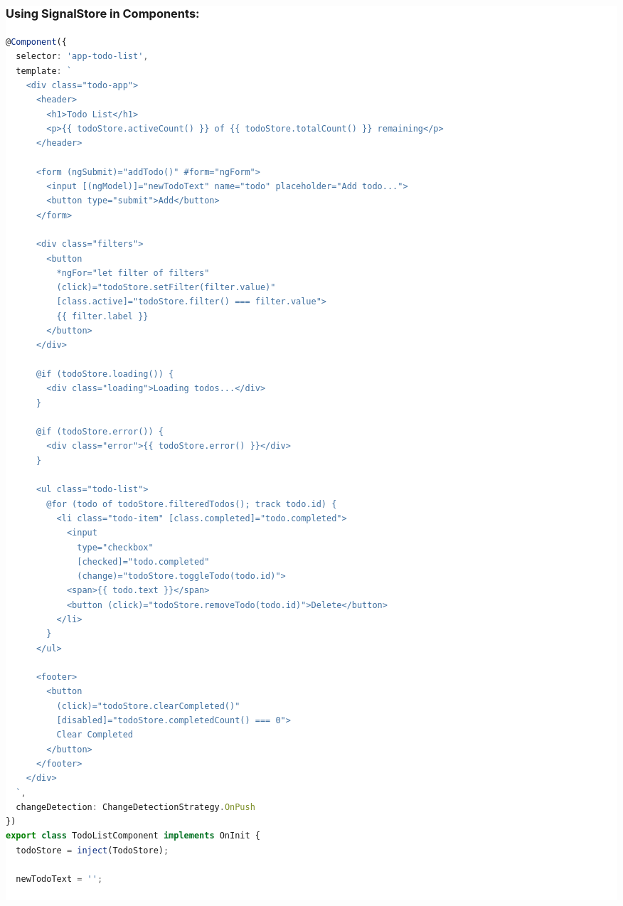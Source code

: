 
### **Using SignalStore in Components:**

```typescript
@Component({
  selector: 'app-todo-list',
  template: `
    <div class="todo-app">
      <header>
        <h1>Todo List</h1>
        <p>{{ todoStore.activeCount() }} of {{ todoStore.totalCount() }} remaining</p>
      </header>
      
      <form (ngSubmit)="addTodo()" #form="ngForm">
        <input [(ngModel)]="newTodoText" name="todo" placeholder="Add todo...">
        <button type="submit">Add</button>
      </form>
      
      <div class="filters">
        <button 
          *ngFor="let filter of filters"
          (click)="todoStore.setFilter(filter.value)"
          [class.active]="todoStore.filter() === filter.value">
          {{ filter.label }}
        </button>
      </div>
      
      @if (todoStore.loading()) {
        <div class="loading">Loading todos...</div>
      }
      
      @if (todoStore.error()) {
        <div class="error">{{ todoStore.error() }}</div>
      }
      
      <ul class="todo-list">
        @for (todo of todoStore.filteredTodos(); track todo.id) {
          <li class="todo-item" [class.completed]="todo.completed">
            <input 
              type="checkbox" 
              [checked]="todo.completed"
              (change)="todoStore.toggleTodo(todo.id)">
            <span>{{ todo.text }}</span>
            <button (click)="todoStore.removeTodo(todo.id)">Delete</button>
          </li>
        }
      </ul>
      
      <footer>
        <button 
          (click)="todoStore.clearCompleted()"
          [disabled]="todoStore.completedCount() === 0">
          Clear Completed
        </button>
      </footer>
    </div>
  `,
  changeDetection: ChangeDetectionStrategy.OnPush
})
export class TodoListComponent implements OnInit {
  todoStore = inject(TodoStore);
  
  newTodoText = '';
  
```